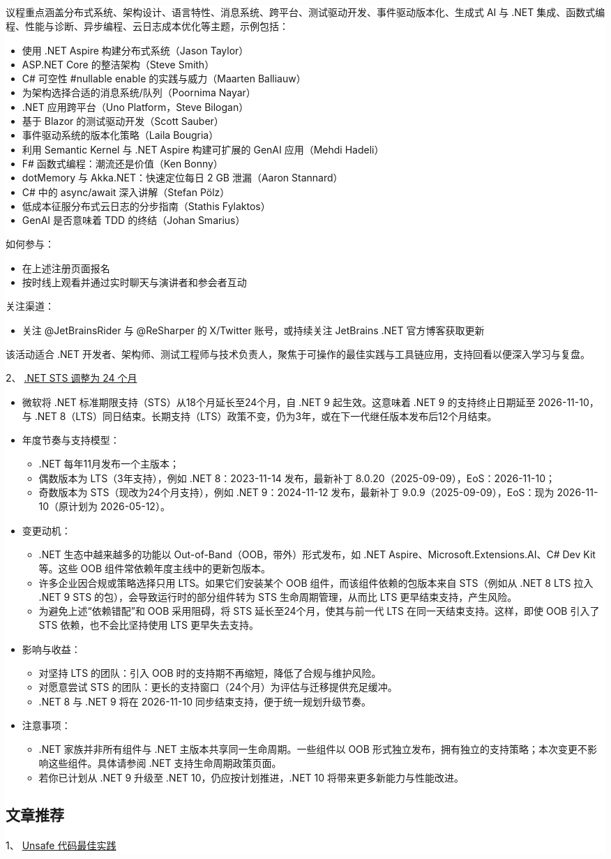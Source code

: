议程重点涵盖分布式系统、架构设计、语言特性、消息系统、跨平台、测试驱动开发、事件驱动版本化、生成式 AI 与 .NET 集成、函数式编程、性能与诊断、异步编程、云日志成本优化等主题，示例包括：
- 使用 .NET Aspire 构建分布式系统（Jason Taylor）
- ASP.NET Core 的整洁架构（Steve Smith）
- C# 可空性 #nullable enable 的实践与威力（Maarten Balliauw）
- 为架构选择合适的消息系统/队列（Poornima Nayar）
- .NET 应用跨平台（Uno Platform，Steve Bilogan）
- 基于 Blazor 的测试驱动开发（Scott Sauber）
- 事件驱动系统的版本化策略（Laila Bougria）
- 利用 Semantic Kernel 与 .NET Aspire 构建可扩展的 GenAI 应用（Mehdi Hadeli）
- F# 函数式编程：潮流还是价值（Ken Bonny）
- dotMemory 与 Akka.NET：快速定位每日 2 GB 泄漏（Aaron Stannard）
- C# 中的 async/await 深入讲解（Stefan Pölz）
- 低成本征服分布式云日志的分步指南（Stathis Fylaktos）
- GenAI 是否意味着 TDD 的终结（Johan Smarius）

如何参与：
- 在上述注册页面报名
- 按时线上观看并通过实时聊天与演讲者和参会者互动

关注渠道：
- 关注 @JetBrainsRider 与 @ReSharper 的 X/Twitter 账号，或持续关注 JetBrains .NET 官方博客获取更新

该活动适合 .NET 开发者、架构师、测试工程师与技术负责人，聚焦于可操作的最佳实践与工具链应用，支持回看以便深入学习与复盘。

2、 [.NET STS 调整为 24 个月](https://devblogs.microsoft.com/dotnet/dotnet-sts-releases-supported-for-24-months/)

- 微软将 .NET 标准期限支持（STS）从18个月延长至24个月，自 .NET 9 起生效。这意味着 .NET 9 的支持终止日期延至 2026-11-10，与 .NET 8（LTS）同日结束。长期支持（LTS）政策不变，仍为3年，或在下一代继任版本发布后12个月结束。

- 年度节奏与支持模型：
  - .NET 每年11月发布一个主版本；
  - 偶数版本为 LTS（3年支持），例如 .NET 8：2023-11-14 发布，最新补丁 8.0.20（2025-09-09），EoS：2026-11-10；
  - 奇数版本为 STS（现改为24个月支持），例如 .NET 9：2024-11-12 发布，最新补丁 9.0.9（2025-09-09），EoS：现为 2026-11-10（原计划为 2026-05-12）。

- 变更动机：
  - .NET 生态中越来越多的功能以 Out-of-Band（OOB，带外）形式发布，如 .NET Aspire、Microsoft.Extensions.AI、C# Dev Kit 等。这些 OOB 组件常依赖年度主线中的更新包版本。
  - 许多企业因合规或策略选择只用 LTS。如果它们安装某个 OOB 组件，而该组件依赖的包版本来自 STS（例如从 .NET 8 LTS 拉入 .NET 9 STS 的包），会导致运行时的部分组件转为 STS 生命周期管理，从而比 LTS 更早结束支持，产生风险。
  - 为避免上述“依赖错配”和 OOB 采用阻碍，将 STS 延长至24个月，使其与前一代 LTS 在同一天结束支持。这样，即使 OOB 引入了 STS 依赖，也不会比坚持使用 LTS 更早失去支持。

- 影响与收益：
  - 对坚持 LTS 的团队：引入 OOB 时的支持期不再缩短，降低了合规与维护风险。
  - 对愿意尝试 STS 的团队：更长的支持窗口（24个月）为评估与迁移提供充足缓冲。
  - .NET 8 与 .NET 9 将在 2026-11-10 同步结束支持，便于统一规划升级节奏。

- 注意事项：
  - .NET 家族并非所有组件与 .NET 主版本共享同一生命周期。一些组件以 OOB 形式独立发布，拥有独立的支持策略；本次变更不影响这些组件。具体请参阅 .NET 支持生命周期政策页面。
  - 若你已计划从 .NET 9 升级至 .NET 10，仍应按计划推进，.NET 10 将带来更多新能力与性能改进。



## 文章推荐
1、 [Unsafe 代码最佳实践](https://learn.microsoft.com/en-us/dotnet/standard/unsafe-code/best-practices)
